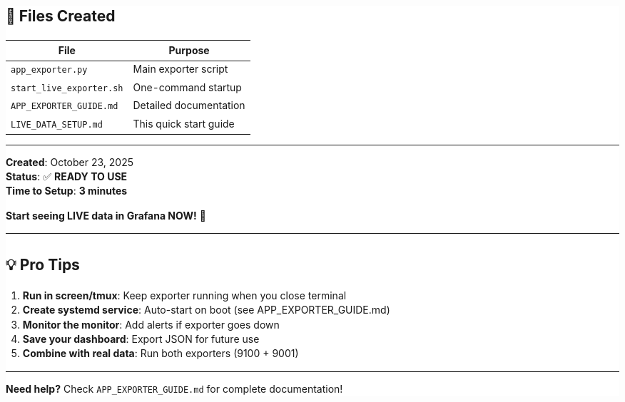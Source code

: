 
## 📁 Files Created

| File | Purpose |
|------|---------|
| `app_exporter.py` | Main exporter script |
| `start_live_exporter.sh` | One-command startup |
| `APP_EXPORTER_GUIDE.md` | Detailed documentation |
| `LIVE_DATA_SETUP.md` | This quick start guide |

---

**Created**: October 23, 2025  
**Status**: ✅ **READY TO USE**  
**Time to Setup**: **3 minutes**

**Start seeing LIVE data in Grafana NOW!** 🚀

---

## 💡 Pro Tips

1. **Run in screen/tmux**: Keep exporter running when you close terminal
2. **Create systemd service**: Auto-start on boot (see APP_EXPORTER_GUIDE.md)
3. **Monitor the monitor**: Add alerts if exporter goes down
4. **Save your dashboard**: Export JSON for future use
5. **Combine with real data**: Run both exporters (9100 + 9001)

---

**Need help?** Check `APP_EXPORTER_GUIDE.md` for complete documentation!
